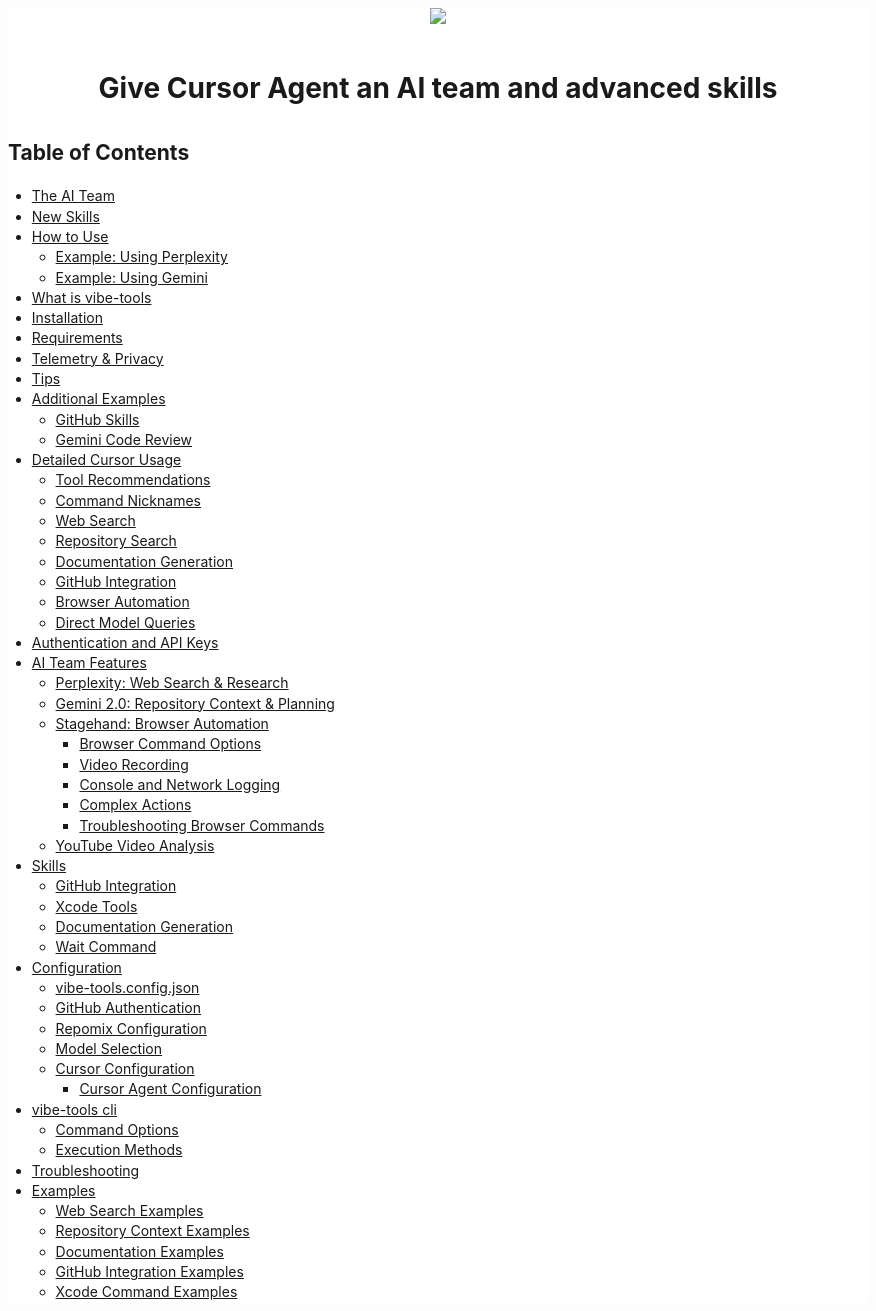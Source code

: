 <div align="center">
  <img height="72" src="https://github.com/user-attachments/assets/45eff178-242f-4d84-863e-247b080cc6f5" />
</div>

<div align=center><h1>Give Cursor Agent an AI team and advanced skills</h1></div>

## Table of Contents

- [The AI Team](#the-ai-team)
- [New Skills](#new-skills-for-your-existing-agent)
- [How to Use](#how-do-i-use-it)
  - [Example: Using Perplexity](#asking-perplexity-to-carry-out-web-research)
  - [Example: Using Gemini](#asking-gemini-for-a-plan)
- [What is vibe-tools](#what-is-vibe-tools)
- [Installation](#installation)
- [Requirements](#requirements)
- [Telemetry & Privacy](#telemetry--privacy)
- [Tips](#tips)
- [Additional Examples](#additional-examples)
  - [GitHub Skills](#github-skills)
  - [Gemini Code Review](#gemini-code-review)
- [Detailed Cursor Usage](#detailed-cursor-usage)
  - [Tool Recommendations](#tool-recommendations)
  - [Command Nicknames](#command-nicknames)
  - [Web Search](#use-web-search)
  - [Repository Search](#use-repo-search)
  - [Documentation Generation](#use-doc-generation)
  - [GitHub Integration](#use-github-integration)
  - [Browser Automation](#use-browser-automation)
  - [Direct Model Queries](#use-direct-model-queries)
- [Authentication and API Keys](#authentication-and-api-keys)
- [AI Team Features](#ai-team-features)
  - [Perplexity: Web Search & Research](#perplexity-web-search--research)
  - [Gemini 2.0: Repository Context & Planning](#gemini-20-repository-context--planning)
  - [Stagehand: Browser Automation](#stagehand-browser-automation)
    - [Browser Command Options](#browser-command-options)
    - [Video Recording](#video-recording)
    - [Console and Network Logging](#console-and-network-logging)
    - [Complex Actions](#complex-actions)
    - [Troubleshooting Browser Commands](#troubleshooting-browser-commands)
  - [YouTube Video Analysis](#youtube-video-analysis)
- [Skills](#skills)
  - [GitHub Integration](#github-integration)
  - [Xcode Tools](#xcode-tools)
  - [Documentation Generation](#documentation-generation-uses-gemini-20)
  - [Wait Command](#wait-command)
- [Configuration](#configuration)
  - [vibe-tools.config.json](#vibe-toolsconfigjson)
  - [GitHub Authentication](#github-authentication)
  - [Repomix Configuration](#repomix-configuration)
  - [Model Selection](#model-selection)
  - [Cursor Configuration](#cursor-configuration)
    - [Cursor Agent Configuration](#cursor-agent-configuration)
- [vibe-tools cli](#vibe-tools-cli)
  - [Command Options](#command-options)
  - [Execution Methods](#execution-methods)
- [Troubleshooting](#troubleshooting)
- [Examples](#examples)
  - [Web Search Examples](#web-search-examples)
  - [Repository Context Examples](#repository-context-examples)
  - [Documentation Examples](#documentation-examples)
  - [GitHub Integration Examples](#github-integration-examples)
  - [Xcode Command Examples](#xcode-command-examples)
